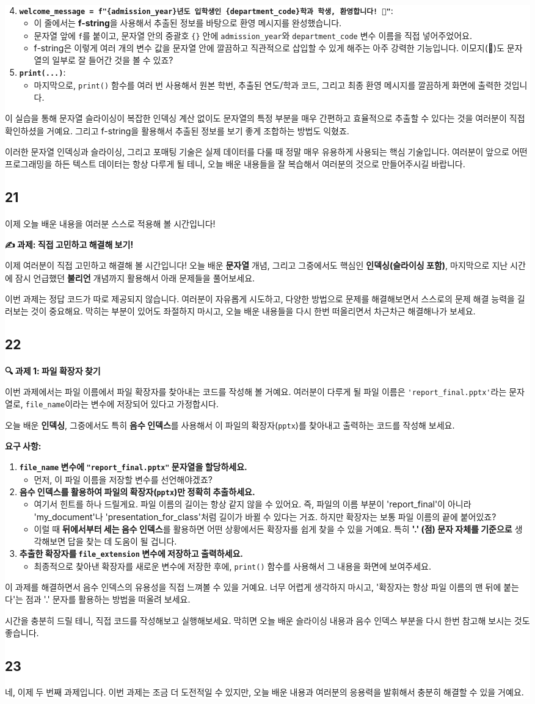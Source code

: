4. **`welcome_message = f"{admission_year}년도 입학생인 {department_code}학과 학생, 환영합니다! 🎉"`**:
    - 이 줄에서는 **f-string**을 사용해서 추출된 정보를 바탕으로 환영 메시지를 완성했습니다.
    - 문자열 앞에 `f`를 붙이고, 문자열 안의 중괄호 `{}` 안에 `admission_year`와 `department_code` 변수 이름을 직접 넣어주었어요.
    - f-string은 이렇게 여러 개의 변수 값을 문자열 안에 깔끔하고 직관적으로 삽입할 수 있게 해주는 아주 강력한 기능입니다. 이모지(🎉)도 문자열의 일부로 잘 들어간 것을 볼 수 있죠?
5. **`print(...)`**:
    - 마지막으로, `print()` 함수를 여러 번 사용해서 원본 학번, 추출된 연도/학과 코드, 그리고 최종 환영 메시지를 깔끔하게 화면에 출력한 것입니다.

이 실습을 통해 문자열 슬라이싱이 복잡한 인덱싱 계산 없이도 문자열의 특정 부분을 매우 간편하고 효율적으로 추출할 수 있다는 것을 여러분이 직접 확인하셨을 거예요. 그리고 f-string을 활용해서 추출된 정보를 보기 좋게 조합하는 방법도 익혔죠.

이러한 문자열 인덱싱과 슬라이싱, 그리고 포매팅 기술은 실제 데이터를 다룰 때 정말 매우 유용하게 사용되는 핵심 기술입니다. 여러분이 앞으로 어떤 프로그래밍을 하든 텍스트 데이터는 항상 다루게 될 테니, 오늘 배운 내용들을 잘 복습해서 여러분의 것으로 만들어주시길 바랍니다.

## 21

이제 오늘 배운 내용을 여러분 스스로 적용해 볼 시간입니다!

**✍ 과제: 직접 고민하고 해결해 보기!**

이제 여러분이 직접 고민하고 해결해 볼 시간입니다! 오늘 배운 **문자열** 개념, 그리고 그중에서도 핵심인 **인덱싱(슬라이싱 포함)**, 마지막으로 지난 시간에 잠시 언급했던 **불리언** 개념까지 활용해서 아래 문제들을 풀어보세요.

이번 과제는 정답 코드가 따로 제공되지 않습니다. 여러분이 자유롭게 시도하고, 다양한 방법으로 문제를 해결해보면서 스스로의 문제 해결 능력을 길러보는 것이 중요해요. 막히는 부분이 있어도 좌절하지 마시고, 오늘 배운 내용들을 다시 한번 떠올리면서 차근차근 해결해나가 보세요.

## 22

**🔍 과제 1: 파일 확장자 찾기**

이번 과제에서는 파일 이름에서 파일 확장자를 찾아내는 코드를 작성해 볼 거예요. 여러분이 다루게 될 파일 이름은 `'report_final.pptx'`라는 문자열로, `file_name`이라는 변수에 저장되어 있다고 가정합시다.

오늘 배운 **인덱싱**, 그중에서도 특히 **음수 인덱스**를 사용해서 이 파일의 확장자(`pptx`)를 찾아내고 출력하는 코드를 작성해 보세요.

**요구 사항:**

1. **`file_name` 변수에 `"report_final.pptx"` 문자열을 할당하세요.**
    - 먼저, 이 파일 이름을 저장할 변수를 선언해야겠죠?
2. **음수 인덱스를 활용하여 파일의 확장자(`pptx`)만 정확히 추출하세요.**
    - 여기서 힌트를 하나 드릴게요. 파일 이름의 길이는 항상 같지 않을 수 있어요. 즉, 파일의 이름 부분이 'report_final'이 아니라 'my_document'나 'presentation_for_class'처럼 길이가 바뀔 수 있다는 거죠. 하지만 확장자는 보통 파일 이름의 끝에 붙어있죠?
    - 이럴 때 **뒤에서부터 세는 음수 인덱스**를 활용하면 어떤 상황에서든 확장자를 쉽게 찾을 수 있을 거예요. 특히 **'.' (점) 문자 자체를 기준으로** 생각해보면 답을 찾는 데 도움이 될 겁니다.
3. **추출한 확장자를 `file_extension` 변수에 저장하고 출력하세요.**
    - 최종적으로 찾아낸 확장자를 새로운 변수에 저장한 후에, `print()` 함수를 사용해서 그 내용을 화면에 보여주세요.

이 과제를 해결하면서 음수 인덱스의 유용성을 직접 느껴볼 수 있을 거예요. 너무 어렵게 생각하지 마시고, '확장자는 항상 파일 이름의 맨 뒤에 붙는다'는 점과 '.' 문자를 활용하는 방법을 떠올려 보세요.

시간을 충분히 드릴 테니, 직접 코드를 작성해보고 실행해보세요. 막히면 오늘 배운 슬라이싱 내용과 음수 인덱스 부분을 다시 한번 참고해 보시는 것도 좋습니다.

## 23

네, 이제 두 번째 과제입니다. 이번 과제는 조금 더 도전적일 수 있지만, 오늘 배운 내용과 여러분의 응용력을 발휘해서 충분히 해결할 수 있을 거예요.
